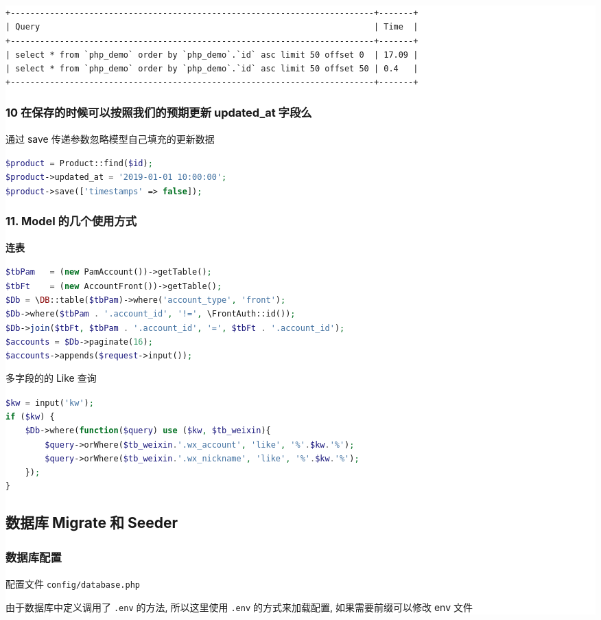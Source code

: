 ```
+--------------------------------------------------------------------------+-------+
| Query                                                                    | Time  |
+--------------------------------------------------------------------------+-------+
| select * from `php_demo` order by `php_demo`.`id` asc limit 50 offset 0  | 17.09 |
| select * from `php_demo` order by `php_demo`.`id` asc limit 50 offset 50 | 0.4   |
+--------------------------------------------------------------------------+-------+
```


### 10 在保存的时候可以按照我们的预期更新 updated_at 字段么

通过 save 传递参数忽略模型自己填充的更新数据

```php
$product = Product::find($id);
$product->updated_at = '2019-01-01 10:00:00';
$product->save(['timestamps' => false]);
```


### 11. Model 的几个使用方式

**连表**

```php
$tbPam   = (new PamAccount())->getTable();
$tbFt    = (new AccountFront())->getTable();
$Db = \DB::table($tbPam)->where('account_type', 'front');
$Db->where($tbPam . '.account_id', '!=', \FrontAuth::id());
$Db->join($tbFt, $tbPam . '.account_id', '=', $tbFt . '.account_id');
$accounts = $Db->paginate(16);
$accounts->appends($request->input());
```

多字段的的 Like 查询

```php
$kw = input('kw');
if ($kw) {
    $Db->where(function($query) use ($kw, $tb_weixin){
        $query->orWhere($tb_weixin.'.wx_account', 'like', '%'.$kw.'%');
        $query->orWhere($tb_weixin.'.wx_nickname', 'like', '%'.$kw.'%');
    });
}
```


## 数据库 Migrate 和 Seeder


### 数据库配置

配置文件 `config/database.php`

由于数据库中定义调用了 `.env` 的方法, 所以这里使用 `.env` 的方式来加载配置, 如果需要前缀可以修改 env 文件
